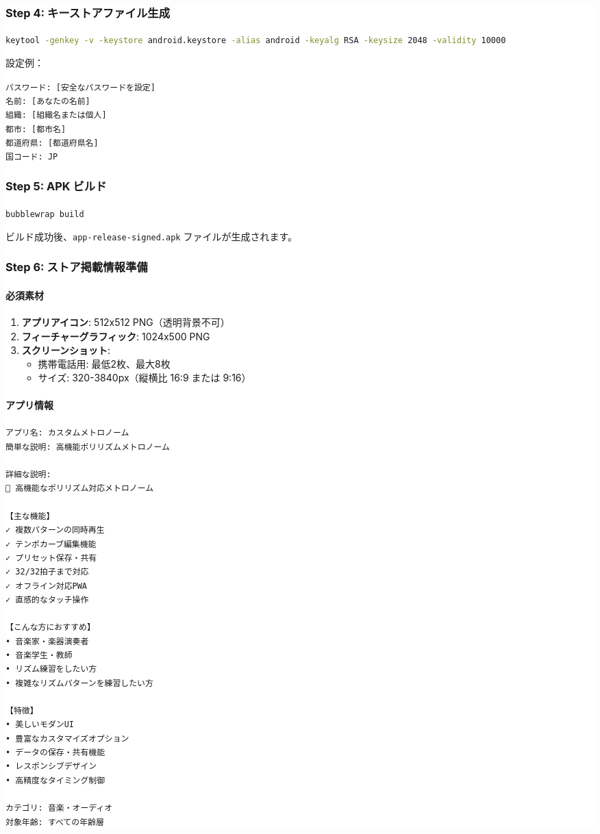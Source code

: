 ### Step 4: キーストアファイル生成

```bash
keytool -genkey -v -keystore android.keystore -alias android -keyalg RSA -keysize 2048 -validity 10000
```

設定例：
```
パスワード: [安全なパスワードを設定]
名前: [あなたの名前]
組織: [組織名または個人]
都市: [都市名]
都道府県: [都道府県名]
国コード: JP
```

### Step 5: APK ビルド

```bash
bubblewrap build
```

ビルド成功後、`app-release-signed.apk` ファイルが生成されます。

### Step 6: ストア掲載情報準備

#### 必須素材

1. **アプリアイコン**: 512x512 PNG（透明背景不可）
2. **フィーチャーグラフィック**: 1024x500 PNG
3. **スクリーンショット**: 
   - 携帯電話用: 最低2枚、最大8枚
   - サイズ: 320-3840px（縦横比 16:9 または 9:16）

#### アプリ情報

```
アプリ名: カスタムメトロノーム
簡単な説明: 高機能ポリリズムメトロノーム

詳細な説明:
🎵 高機能なポリリズム対応メトロノーム

【主な機能】
✓ 複数パターンの同時再生
✓ テンポカーブ編集機能
✓ プリセット保存・共有
✓ 32/32拍子まで対応
✓ オフライン対応PWA
✓ 直感的なタッチ操作

【こんな方におすすめ】
• 音楽家・楽器演奏者
• 音楽学生・教師
• リズム練習をしたい方
• 複雑なリズムパターンを練習したい方

【特徴】
• 美しいモダンUI
• 豊富なカスタマイズオプション
• データの保存・共有機能
• レスポンシブデザイン
• 高精度なタイミング制御

カテゴリ: 音楽・オーディオ
対象年齢: すべての年齢層
```